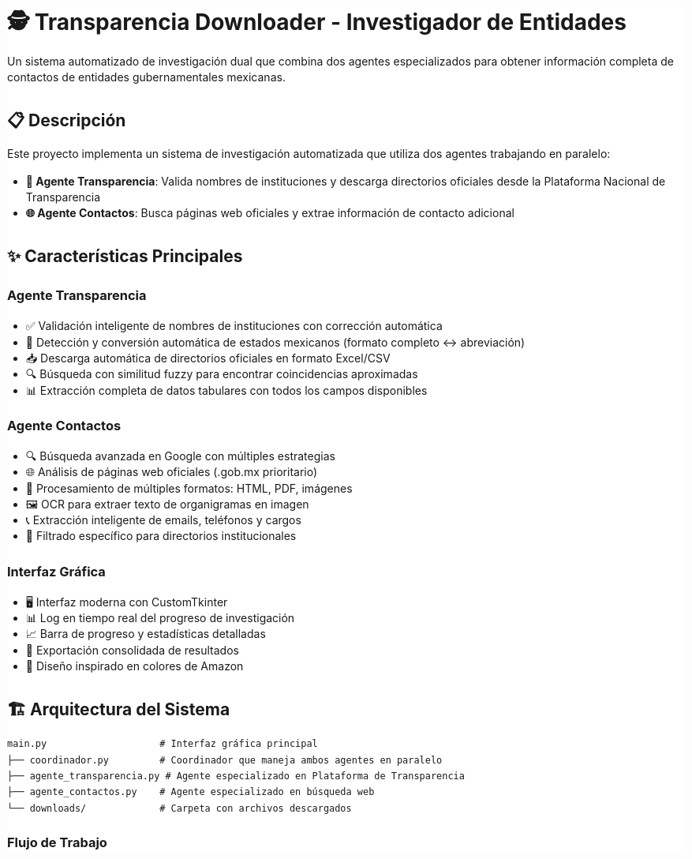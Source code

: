 # 🕵️ Transparencia Downloader - Investigador de Entidades

Un sistema automatizado de investigación dual que combina dos agentes especializados para obtener información completa de contactos de entidades gubernamentales mexicanas.

## 📋 Descripción

Este proyecto implementa un sistema de investigación automatizada que utiliza dos agentes trabajando en paralelo:

- **🤖 Agente Transparencia**: Valida nombres de instituciones y descarga directorios oficiales desde la Plataforma Nacional de Transparencia
- **🌐 Agente Contactos**: Busca páginas web oficiales y extrae información de contacto adicional

## ✨ Características Principales

### Agente Transparencia
- ✅ Validación inteligente de nombres de instituciones con corrección automática
- 🎯 Detección y conversión automática de estados mexicanos (formato completo ↔ abreviación)
- 📥 Descarga automática de directorios oficiales en formato Excel/CSV
- 🔍 Búsqueda con similitud fuzzy para encontrar coincidencias aproximadas
- 📊 Extracción completa de datos tabulares con todos los campos disponibles

### Agente Contactos
- 🔍 Búsqueda avanzada en Google con múltiples estrategias
- 🌐 Análisis de páginas web oficiales (.gob.mx prioritario)
- 📄 Procesamiento de múltiples formatos: HTML, PDF, imágenes
- 🖼️ OCR para extraer texto de organigramas en imagen
- 📞 Extracción inteligente de emails, teléfonos y cargos
- 🎯 Filtrado específico para directorios institucionales

### Interfaz Gráfica
- 🖥️ Interfaz moderna con CustomTkinter
- 📊 Log en tiempo real del progreso de investigación
- 📈 Barra de progreso y estadísticas detalladas
- 💾 Exportación consolidada de resultados
- 🎨 Diseño inspirado en colores de Amazon

## 🏗️ Arquitectura del Sistema

```
main.py                    # Interfaz gráfica principal
├── coordinador.py         # Coordinador que maneja ambos agentes en paralelo
├── agente_transparencia.py # Agente especializado en Plataforma de Transparencia
├── agente_contactos.py    # Agente especializado en búsqueda web
└── downloads/             # Carpeta con archivos descargados
```

### Flujo de Trabajo
